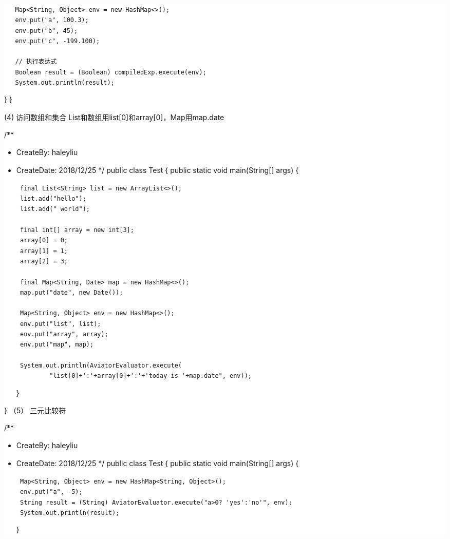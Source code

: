        Map<String, Object> env = new HashMap<>();
       env.put("a", 100.3);
       env.put("b", 45);
       env.put("c", -199.100);

       // 执行表达式
       Boolean result = (Boolean) compiledExp.execute(env);
       System.out.println(result);

   }
}

(4) 访问数组和集合
List和数组用list[0]和array[0]，Map用map.date

/**
 * CreateBy: haleyliu
 * CreateDate: 2018/12/25
 */
public class Test {
    public static void main(String[] args) {

        final List<String> list = new ArrayList<>();
        list.add("hello");
        list.add(" world");

        final int[] array = new int[3];
        array[0] = 0;
        array[1] = 1;
        array[2] = 3;

        final Map<String, Date> map = new HashMap<>();
        map.put("date", new Date());

        Map<String, Object> env = new HashMap<>();
        env.put("list", list);
        env.put("array", array);
        env.put("map", map);

        System.out.println(AviatorEvaluator.execute(
                "list[0]+':'+array[0]+':'+'today is '+map.date", env));

    }

}
（5） 三元比较符

/**
 * CreateBy: haleyliu
 * CreateDate: 2018/12/25
 */
public class Test {
    public static void main(String[] args) {

        Map<String, Object> env = new HashMap<String, Object>();
        env.put("a", -5);
        String result = (String) AviatorEvaluator.execute("a>0? 'yes':'no'", env);
        System.out.println(result);
    }
